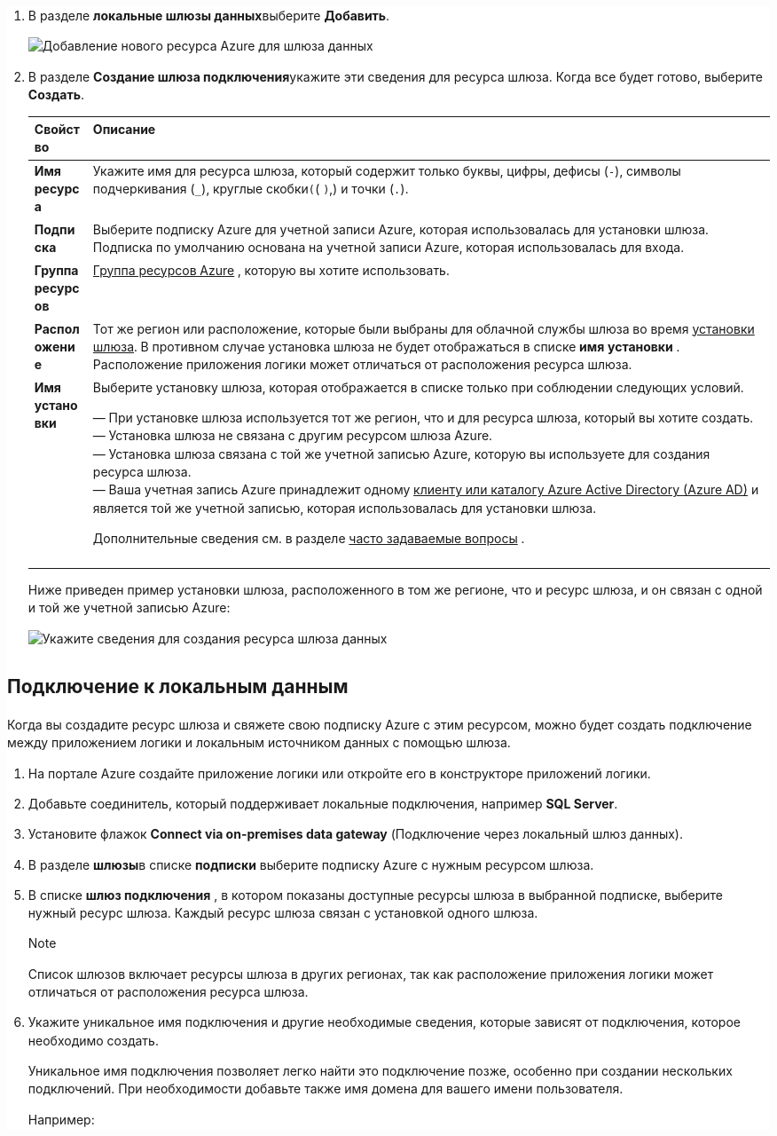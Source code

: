 1. В разделе **локальные шлюзы данных**выберите **Добавить**.

   ![Добавление нового ресурса Azure для шлюза данных](./media/logic-apps-gateway-connection/add-azure-data-gateway-resource.png)

1. В разделе **Создание шлюза подключения**укажите эти сведения для ресурса шлюза. Когда все будет готово, выберите **Создать**.

   | Свойство | Описание |
   |----------|-------------|
   | **Имя ресурса** | Укажите имя для ресурса шлюза, который содержит только буквы, цифры, дефисы (`-`), символы подчеркивания (`_`), круглые скобки`(`( `)`,) и точки (`.`). |
   | **Подписка** | Выберите подписку Azure для учетной записи Azure, которая использовалась для установки шлюза. Подписка по умолчанию основана на учетной записи Azure, которая использовалась для входа. |
   | **Группа ресурсов** | [Группа ресурсов Azure](../azure-resource-manager/management/overview.md) , которую вы хотите использовать. |
   | **Расположение** | Тот же регион или расположение, которые были выбраны для облачной службы шлюза во время [установки шлюза](../logic-apps/logic-apps-gateway-install.md). В противном случае установка шлюза не будет отображаться в списке **имя установки** . Расположение приложения логики может отличаться от расположения ресурса шлюза. |
   | **Имя установки** | Выберите установку шлюза, которая отображается в списке только при соблюдении следующих условий. <p><p>— При установке шлюза используется тот же регион, что и для ресурса шлюза, который вы хотите создать. <br>— Установка шлюза не связана с другим ресурсом шлюза Azure. <br>— Установка шлюза связана с той же учетной записью Azure, которую вы используете для создания ресурса шлюза. <br>— Ваша учетная запись Azure принадлежит одному [клиенту или каталогу Azure Active Directory (Azure AD)](../active-directory/fundamentals/active-directory-whatis.md#terminology) и является той же учетной записью, которая использовалась для установки шлюза. <p><p>Дополнительные сведения см. в разделе [часто задаваемые вопросы](#faq) . |
   |||

   Ниже приведен пример установки шлюза, расположенного в том же регионе, что и ресурс шлюза, и он связан с одной и той же учетной записью Azure:

   ![Укажите сведения для создания ресурса шлюза данных](./media/logic-apps-gateway-connection/on-premises-data-gateway-create-connection.png)

<a name="connect-logic-app-gateway"></a>

## <a name="connect-to-on-premises-data"></a>Подключение к локальным данным

Когда вы создадите ресурс шлюза и свяжете свою подписку Azure с этим ресурсом, можно будет создать подключение между приложением логики и локальным источником данных с помощью шлюза.

1. На портале Azure создайте приложение логики или откройте его в конструкторе приложений логики.

1. Добавьте соединитель, который поддерживает локальные подключения, например **SQL Server**.

1. Установите флажок **Connect via on-premises data gateway** (Подключение через локальный шлюз данных).

1. В разделе **шлюзы**в списке **подписки** выберите подписку Azure с нужным ресурсом шлюза.

1. В списке **шлюз подключения** , в котором показаны доступные ресурсы шлюза в выбранной подписке, выберите нужный ресурс шлюза. Каждый ресурс шлюза связан с установкой одного шлюза.

   > [!NOTE]
   > Список шлюзов включает ресурсы шлюза в других регионах, так как расположение приложения логики может отличаться от расположения ресурса шлюза. 

1. Укажите уникальное имя подключения и другие необходимые сведения, которые зависят от подключения, которое необходимо создать.

   Уникальное имя подключения позволяет легко найти это подключение позже, особенно при создании нескольких подключений. При необходимости добавьте также имя домена для вашего имени пользователя.

   Например:
